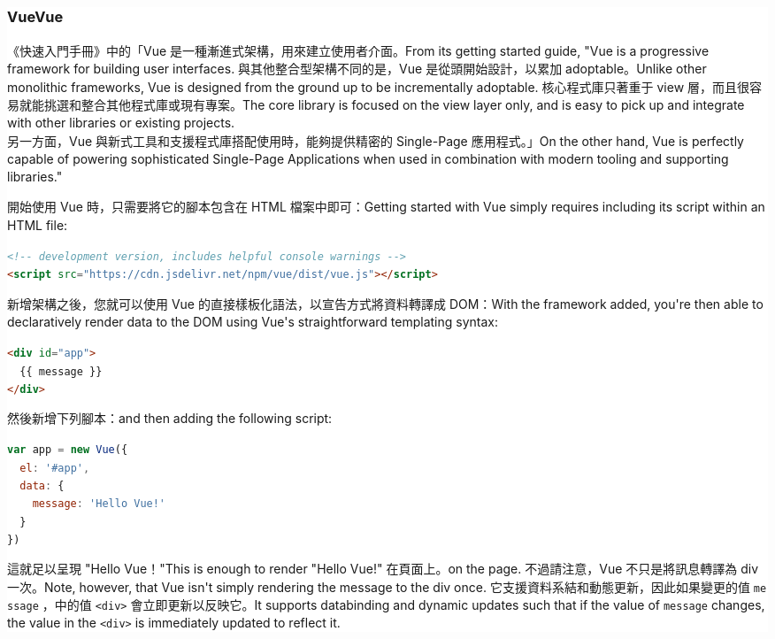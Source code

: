 ### <a name="vue"></a><span data-ttu-id="8dc94-228">Vue</span><span class="sxs-lookup"><span data-stu-id="8dc94-228">Vue</span></span>

<span data-ttu-id="8dc94-229">《快速入門手冊》中的「Vue 是一種漸進式架構，用來建立使用者介面。</span><span class="sxs-lookup"><span data-stu-id="8dc94-229">From its getting started guide, "Vue is a progressive framework for building user interfaces.</span></span> <span data-ttu-id="8dc94-230">與其他整合型架構不同的是，Vue 是從頭開始設計，以累加 adoptable。</span><span class="sxs-lookup"><span data-stu-id="8dc94-230">Unlike other monolithic frameworks, Vue is designed from the ground up to be incrementally adoptable.</span></span> <span data-ttu-id="8dc94-231">核心程式庫只著重于 view 層，而且很容易就能挑選和整合其他程式庫或現有專案。</span><span class="sxs-lookup"><span data-stu-id="8dc94-231">The core library is focused on the view layer only, and is easy to pick up and integrate with other libraries or existing projects.</span></span> <span data-ttu-id="8dc94-232">另一方面，Vue 與新式工具和支援程式庫搭配使用時，能夠提供精密的 Single-Page 應用程式。」</span><span class="sxs-lookup"><span data-stu-id="8dc94-232">On the other hand, Vue is perfectly capable of powering sophisticated Single-Page Applications when used in combination with modern tooling and supporting libraries."</span></span>

<span data-ttu-id="8dc94-233">開始使用 Vue 時，只需要將它的腳本包含在 HTML 檔案中即可：</span><span class="sxs-lookup"><span data-stu-id="8dc94-233">Getting started with Vue simply requires including its script within an HTML file:</span></span>

```html
<!-- development version, includes helpful console warnings -->
<script src="https://cdn.jsdelivr.net/npm/vue/dist/vue.js"></script>
```

<span data-ttu-id="8dc94-234">新增架構之後，您就可以使用 Vue 的直接樣板化語法，以宣告方式將資料轉譯成 DOM：</span><span class="sxs-lookup"><span data-stu-id="8dc94-234">With the framework added, you're then able to declaratively render data to the DOM using Vue's straightforward templating syntax:</span></span>

```html
<div id="app">
  {{ message }}
</div>
```

<span data-ttu-id="8dc94-235">然後新增下列腳本：</span><span class="sxs-lookup"><span data-stu-id="8dc94-235">and then adding the following script:</span></span>

```js
var app = new Vue({
  el: '#app',
  data: {
    message: 'Hello Vue!'
  }
})
```

<span data-ttu-id="8dc94-236">這就足以呈現 "Hello Vue！"</span><span class="sxs-lookup"><span data-stu-id="8dc94-236">This is enough to render "Hello Vue!"</span></span> <span data-ttu-id="8dc94-237">在頁面上。</span><span class="sxs-lookup"><span data-stu-id="8dc94-237">on the page.</span></span> <span data-ttu-id="8dc94-238">不過請注意，Vue 不只是將訊息轉譯為 div 一次。</span><span class="sxs-lookup"><span data-stu-id="8dc94-238">Note, however, that Vue isn't simply rendering the message to the div once.</span></span> <span data-ttu-id="8dc94-239">它支援資料系結和動態更新，因此如果變更的值 `message` ，中的值 `<div>` 會立即更新以反映它。</span><span class="sxs-lookup"><span data-stu-id="8dc94-239">It supports databinding and dynamic updates such that if the value of `message` changes, the value in the `<div>` is immediately updated to reflect it.</span></span>
